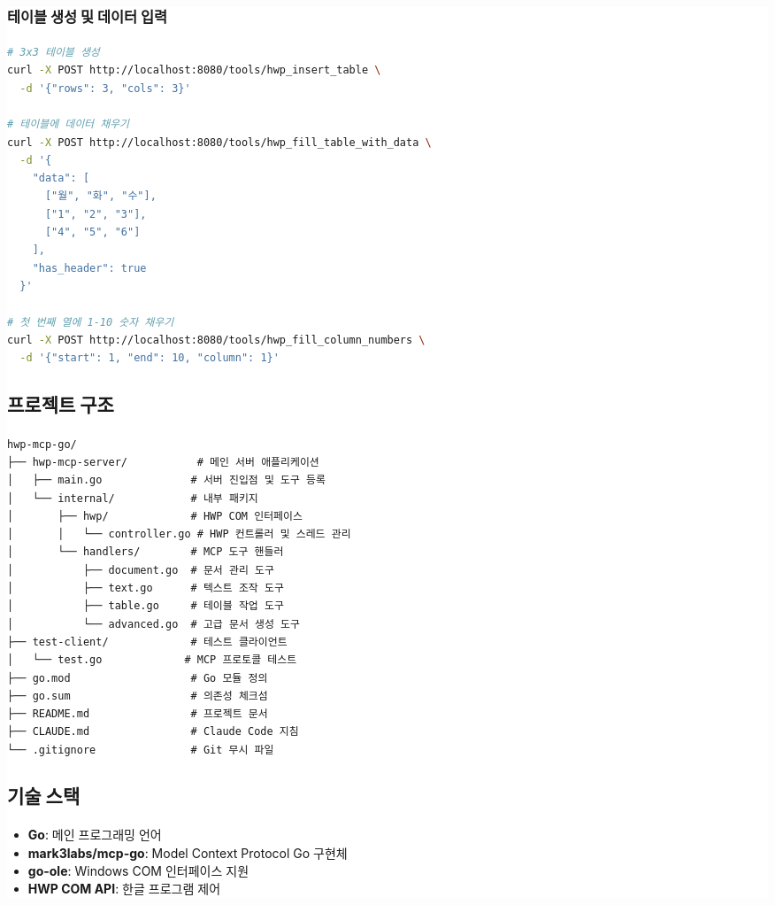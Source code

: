 ### 테이블 생성 및 데이터 입력
```bash
# 3x3 테이블 생성
curl -X POST http://localhost:8080/tools/hwp_insert_table \
  -d '{"rows": 3, "cols": 3}'

# 테이블에 데이터 채우기
curl -X POST http://localhost:8080/tools/hwp_fill_table_with_data \
  -d '{
    "data": [
      ["월", "화", "수"], 
      ["1", "2", "3"], 
      ["4", "5", "6"]
    ],
    "has_header": true
  }'

# 첫 번째 열에 1-10 숫자 채우기
curl -X POST http://localhost:8080/tools/hwp_fill_column_numbers \
  -d '{"start": 1, "end": 10, "column": 1}'
```

## 프로젝트 구조

```
hwp-mcp-go/
├── hwp-mcp-server/           # 메인 서버 애플리케이션
│   ├── main.go              # 서버 진입점 및 도구 등록
│   └── internal/            # 내부 패키지
│       ├── hwp/             # HWP COM 인터페이스
│       │   └── controller.go # HWP 컨트롤러 및 스레드 관리
│       └── handlers/        # MCP 도구 핸들러
│           ├── document.go  # 문서 관리 도구
│           ├── text.go      # 텍스트 조작 도구
│           ├── table.go     # 테이블 작업 도구
│           └── advanced.go  # 고급 문서 생성 도구
├── test-client/             # 테스트 클라이언트
│   └── test.go             # MCP 프로토콜 테스트
├── go.mod                   # Go 모듈 정의
├── go.sum                   # 의존성 체크섬
├── README.md                # 프로젝트 문서
├── CLAUDE.md                # Claude Code 지침
└── .gitignore               # Git 무시 파일
```

## 기술 스택

- **Go**: 메인 프로그래밍 언어
- **mark3labs/mcp-go**: Model Context Protocol Go 구현체
- **go-ole**: Windows COM 인터페이스 지원
- **HWP COM API**: 한글 프로그램 제어
